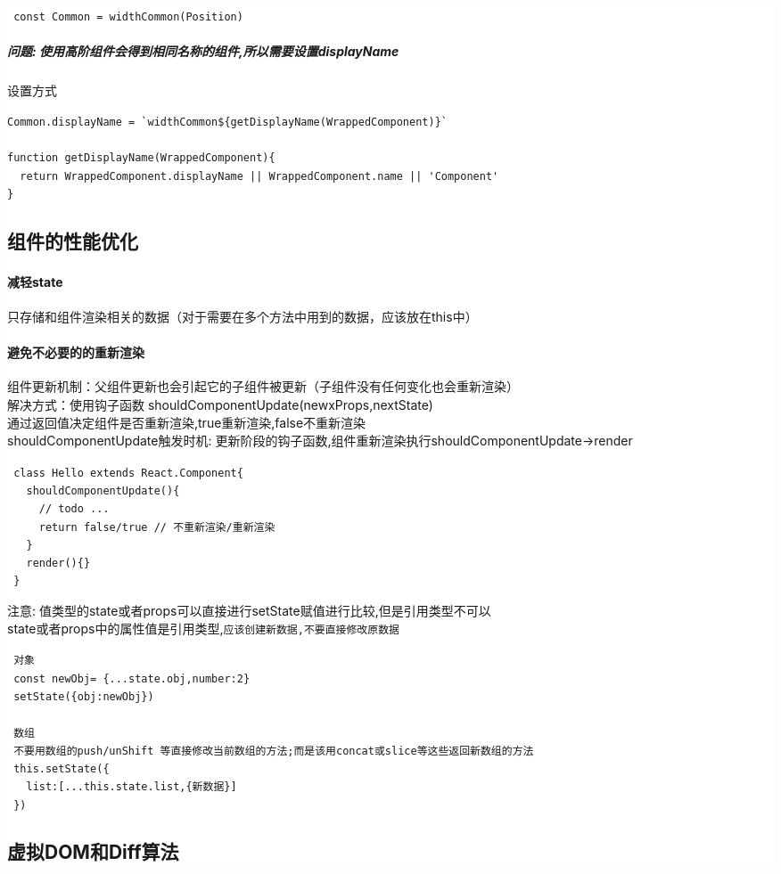   ```
   const Common = widthCommon(Position)
  ```

  ##### 问题: 使用高阶组件会得到相同名称的组件,所以需要设置displayName
  设置方式
  ```
  Common.displayName = `widthCommon${getDisplayName(WrappedComponent)}`

  function getDisplayName(WrappedComponent){
    return WrappedComponent.displayName || WrappedComponent.name || 'Component'
  }
  ```



## 组件的性能优化
 #### 减轻state
   只存储和组件渲染相关的数据（对于需要在多个方法中用到的数据，应该放在this中） 

 #### 避免不必要的的重新渲染
  组件更新机制：父组件更新也会引起它的子组件被更新（子组件没有任何变化也会重新渲染）  
  解决方式：使用钩子函数 shouldComponentUpdate(newxProps,nextState)   
    通过返回值决定组件是否重新渲染,true重新渲染,false不重新渲染  
  shouldComponentUpdate触发时机: 更新阶段的钩子函数,组件重新渲染执行shouldComponentUpdate->render
  
  ```
   class Hello extends React.Component{
     shouldComponentUpdate(){
       // todo ...
       return false/true // 不重新渲染/重新渲染
     }
     render(){}
   }
  ```


注意:
 值类型的state或者props可以直接进行setState赋值进行比较,但是引用类型不可以  
 state或者props中的属性值是引用类型,`应该创建新数据,不要直接修改原数据`  
 ```
  对象
  const newObj= {...state.obj,number:2}
  setState({obj:newObj})  

  数组
  不要用数组的push/unShift 等直接修改当前数组的方法;而是该用concat或slice等这些返回新数组的方法
  this.setState({
    list:[...this.state.list,{新数据}]
  })

 ```


## 虚拟DOM和Diff算法
